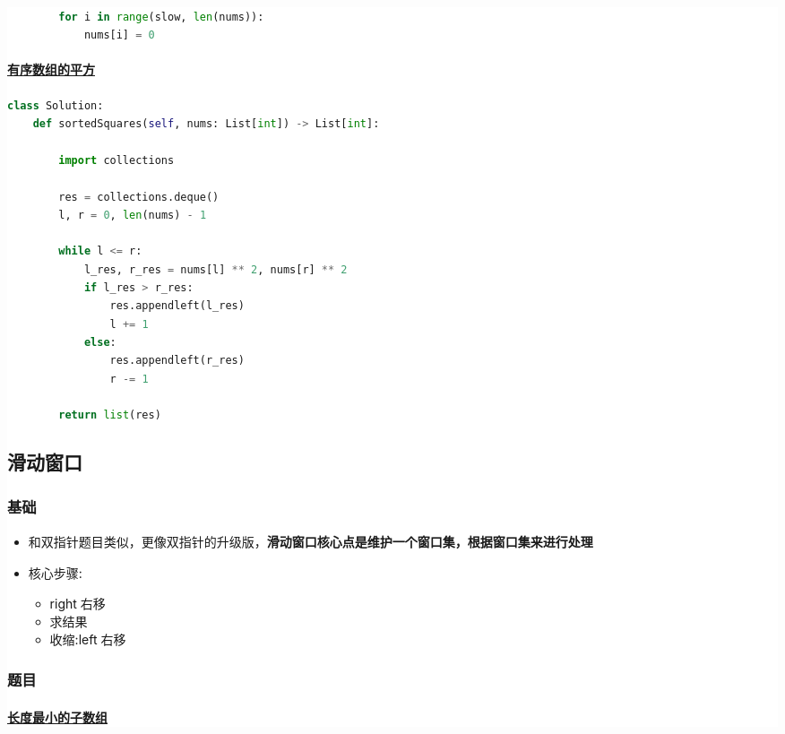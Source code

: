 ```python
        for i in range(slow, len(nums)):
            nums[i] = 0
```



#### [有序数组的平方](https://leetcode.cn/problems/squares-of-a-sorted-array/)

```python
class Solution:
    def sortedSquares(self, nums: List[int]) -> List[int]:

        import collections

        res = collections.deque()
        l, r = 0, len(nums) - 1

        while l <= r:
            l_res, r_res = nums[l] ** 2, nums[r] ** 2
            if l_res > r_res:
                res.appendleft(l_res)
                l += 1
            else:
                res.appendleft(r_res)
                r -= 1

        return list(res)
```



## 滑动窗口



### 基础

- 和双指针题目类似，更像双指针的升级版，**滑动窗口核心点是维护一个窗口集，根据窗口集来进行处理**

- 核心步骤:

  - right 右移
  - 求结果
  - 收缩:left 右移

  

### 题目





#### [长度最小的子数组](https://leetcode-cn.com/problems/minimum-size-subarray-sum/)
